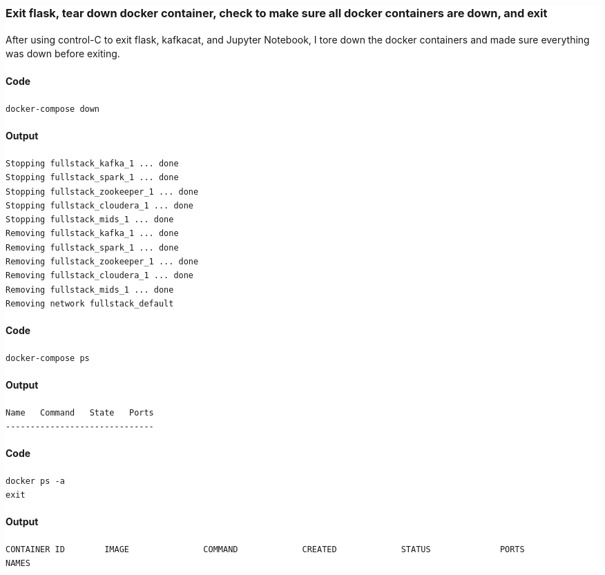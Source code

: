 ### Exit flask, tear down docker container, check to make sure all docker containers are down, and exit

After using control-C to exit flask, kafkacat, and Jupyter Notebook, I tore down the docker containers and made sure everything was down before exiting. 

#### Code
```
docker-compose down
```
#### Output
```
Stopping fullstack_kafka_1 ... done
Stopping fullstack_spark_1 ... done
Stopping fullstack_zookeeper_1 ... done
Stopping fullstack_cloudera_1 ... done
Stopping fullstack_mids_1 ... done
Removing fullstack_kafka_1 ... done
Removing fullstack_spark_1 ... done
Removing fullstack_zookeeper_1 ... done
Removing fullstack_cloudera_1 ... done
Removing fullstack_mids_1 ... done
Removing network fullstack_default
```
#### Code
```
docker-compose ps
```
#### Output
```
Name   Command   State   Ports 
------------------------------
```
#### Code
```
docker ps -a
exit
```
#### Output
```
CONTAINER ID        IMAGE               COMMAND             CREATED             STATUS              PORTS               NAMES
```

